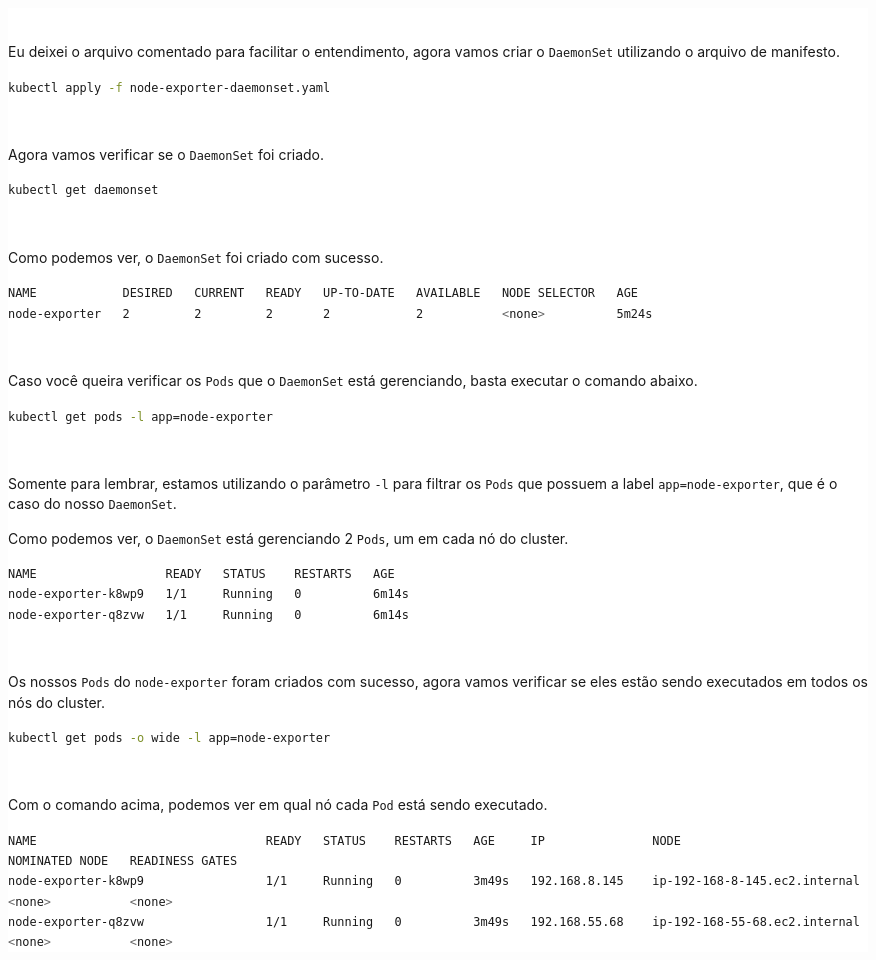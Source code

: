 &nbsp;

Eu deixei o arquivo comentado para facilitar o entendimento, agora vamos criar o `DaemonSet` utilizando o arquivo de manifesto.

```bash
kubectl apply -f node-exporter-daemonset.yaml
```

&nbsp;

Agora vamos verificar se o `DaemonSet` foi criado.

```bash
kubectl get daemonset
```

&nbsp;

Como podemos ver, o `DaemonSet` foi criado com sucesso.

```bash
NAME            DESIRED   CURRENT   READY   UP-TO-DATE   AVAILABLE   NODE SELECTOR   AGE
node-exporter   2         2         2       2            2           <none>          5m24s
```

&nbsp;

Caso você queira verificar os `Pods` que o `DaemonSet` está gerenciando, basta executar o comando abaixo.

```bash
kubectl get pods -l app=node-exporter
```

&nbsp;

Somente para lembrar, estamos utilizando o parâmetro `-l` para filtrar os `Pods` que possuem a label `app=node-exporter`, que é o caso do nosso `DaemonSet`.

Como podemos ver, o `DaemonSet` está gerenciando 2 `Pods`, um em cada nó do cluster.

```bash
NAME                  READY   STATUS    RESTARTS   AGE
node-exporter-k8wp9   1/1     Running   0          6m14s
node-exporter-q8zvw   1/1     Running   0          6m14s
```

&nbsp;

Os nossos `Pods` do `node-exporter` foram criados com sucesso, agora vamos verificar se eles estão sendo executados em todos os nós do cluster.

```bash
kubectl get pods -o wide -l app=node-exporter
```

&nbsp;

Com o comando acima, podemos ver em qual nó cada `Pod` está sendo executado.

```bash
NAME                                READY   STATUS    RESTARTS   AGE     IP               NODE                            NOMINATED NODE   READINESS GATES
node-exporter-k8wp9                 1/1     Running   0          3m49s   192.168.8.145    ip-192-168-8-145.ec2.internal   <none>           <none>
node-exporter-q8zvw                 1/1     Running   0          3m49s   192.168.55.68    ip-192-168-55-68.ec2.internal   <none>           <none>
```
